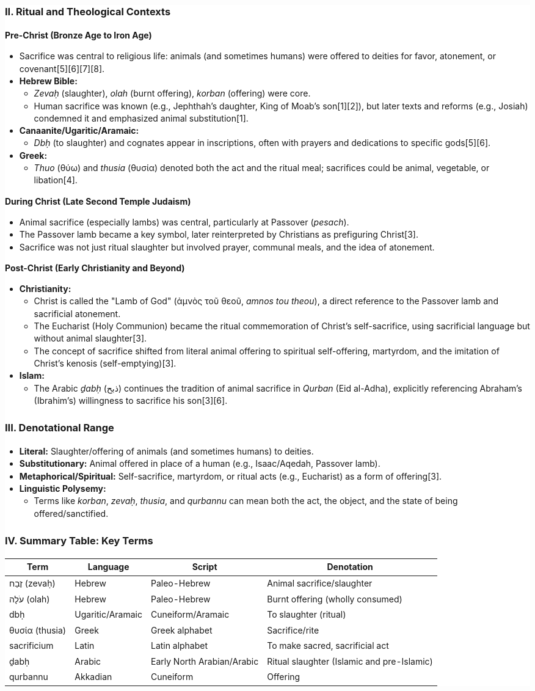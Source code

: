 ### **II. Ritual and Theological Contexts**

**Pre-Christ (Bronze Age to Iron Age)**
- Sacrifice was central to religious life: animals (and sometimes humans) were offered to deities for favor, atonement, or covenant[5][6][7][8].
- **Hebrew Bible:**  
  - *Zevaḥ* (slaughter), *olah* (burnt offering), *korban* (offering) were core.  
  - Human sacrifice was known (e.g., Jephthah’s daughter, King of Moab’s son[1][2]), but later texts and reforms (e.g., Josiah) condemned it and emphasized animal substitution[1].
- **Canaanite/Ugaritic/Aramaic:**  
  - *Dbḥ* (to slaughter) and cognates appear in inscriptions, often with prayers and dedications to specific gods[5][6].
- **Greek:**  
  - *Thuo* (θύω) and *thusia* (θυσία) denoted both the act and the ritual meal; sacrifices could be animal, vegetable, or libation[4].

**During Christ (Late Second Temple Judaism)**
- Animal sacrifice (especially lambs) was central, particularly at Passover (*pesach*).
- The Passover lamb became a key symbol, later reinterpreted by Christians as prefiguring Christ[3].
- Sacrifice was not just ritual slaughter but involved prayer, communal meals, and the idea of atonement.

**Post-Christ (Early Christianity and Beyond)**
- **Christianity:**  
  - Christ is called the "Lamb of God" (ἀμνὸς τοῦ θεοῦ, *amnos tou theou*), a direct reference to the Passover lamb and sacrificial atonement.
  - The Eucharist (Holy Communion) became the ritual commemoration of Christ’s self-sacrifice, using sacrificial language but without animal slaughter[3].
  - The concept of sacrifice shifted from literal animal offering to spiritual self-offering, martyrdom, and the imitation of Christ’s kenosis (self-emptying)[3].
- **Islam:**  
  - The Arabic *ḏabḥ* (ذبح) continues the tradition of animal sacrifice in *Qurban* (Eid al-Adha), explicitly referencing Abraham’s (Ibrahim’s) willingness to sacrifice his son[3][6].

### **III. Denotational Range**

- **Literal:** Slaughter/offering of animals (and sometimes humans) to deities.
- **Substitutionary:** Animal offered in place of a human (e.g., Isaac/Aqedah, Passover lamb).
- **Metaphorical/Spiritual:** Self-sacrifice, martyrdom, or ritual acts (e.g., Eucharist) as a form of offering[3].
- **Linguistic Polysemy:**  
  - Terms like *korban*, *zevaḥ*, *thusia*, and *qurbannu* can mean both the act, the object, and the state of being offered/sanctified.

### **IV. Summary Table: Key Terms**

| Term         | Language   | Script         | Denotation                                 |
|--------------|------------|---------------|--------------------------------------------|
| זֶבַח (zevaḥ) | Hebrew     | Paleo-Hebrew   | Animal sacrifice/slaughter                 |
| עֹלָה (olah) | Hebrew     | Paleo-Hebrew   | Burnt offering (wholly consumed)           |
| dbḥ          | Ugaritic/Aramaic | Cuneiform/Aramaic | To slaughter (ritual)                      |
| θυσία (thusia)| Greek      | Greek alphabet | Sacrifice/rite                             |
| sacrificium  | Latin      | Latin alphabet | To make sacred, sacrificial act            |
| ḏabḥ         | Arabic     | Early North Arabian/Arabic | Ritual slaughter (Islamic and pre-Islamic) |
| qurbannu     | Akkadian   | Cuneiform      | Offering                                   |
